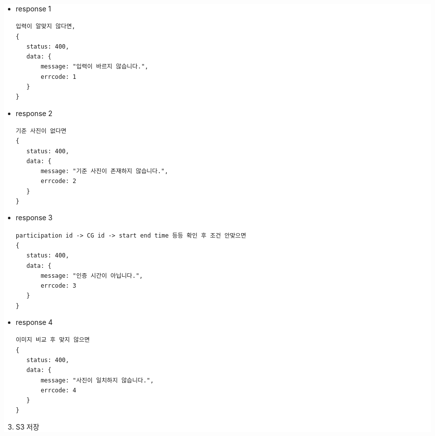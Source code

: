    - response 1

     ```
     입력이 알맞지 않다면,
     {
     	status: 400,
     	data: {
     		message: "입력이 바르지 않습니다.",
     		errcode: 1
     	}
     }
     ```

   - response 2

     ```
     기준 사진이 없다면
     {
     	status: 400,
     	data: {
     		message: "기준 사진이 존재하지 않습니다.",
     		errcode: 2
     	}
     }
     ```

   - response 3

     ```
     participation id -> CG id -> start end time 등등 확인 후 조건 안맞으면
     {
     	status: 400,
     	data: {
     		message: "인증 시간이 아닙니다.",
     		errcode: 3
     	}
     }
     ```

   - response 4

     ```
     이미지 비교 후 맞지 않으면
     {
     	status: 400,
     	data: {
     		message: "사진이 일치하지 않습니다.",
     		errcode: 4
     	}
     }
     ```
     
     

3. S3 저장
